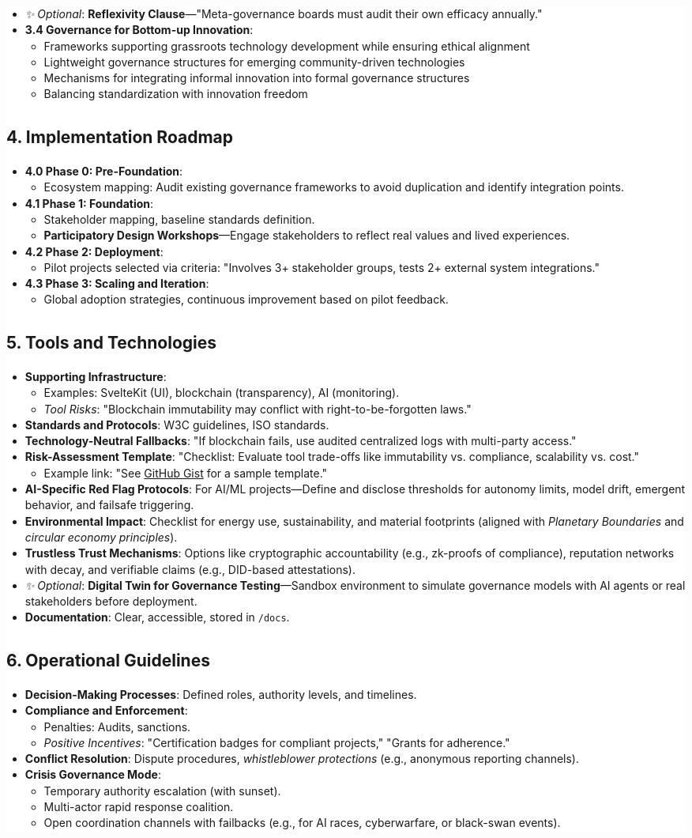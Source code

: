   - *✨ Optional*: **Reflexivity Clause**—"Meta-governance boards must audit their own efficacy annually."
- **3.4 Governance for Bottom-up Innovation**:
  - Frameworks supporting grassroots technology development while ensuring ethical alignment
  - Lightweight governance structures for emerging community-driven technologies
  - Mechanisms for integrating informal innovation into formal governance structures
  - Balancing standardization with innovation freedom

## 4. Implementation Roadmap
- **4.0 Phase 0: Pre-Foundation**:  
  - Ecosystem mapping: Audit existing governance frameworks to avoid duplication and identify integration points.  
- **4.1 Phase 1: Foundation**:  
  - Stakeholder mapping, baseline standards definition.  
  - **Participatory Design Workshops**—Engage stakeholders to reflect real values and lived experiences.  
- **4.2 Phase 2: Deployment**:  
  - Pilot projects selected via criteria: "Involves 3+ stakeholder groups, tests 2+ external system integrations."  
- **4.3 Phase 3: Scaling and Iteration**:  
  - Global adoption strategies, continuous improvement based on pilot feedback.

## 5. Tools and Technologies
- **Supporting Infrastructure**:  
  - Examples: SvelteKit (UI), blockchain (transparency), AI (monitoring).  
  - *Tool Risks*: "Blockchain immutability may conflict with right-to-be-forgotten laws."  
- **Standards and Protocols**: W3C guidelines, ISO standards.  
- **Technology-Neutral Fallbacks**: "If blockchain fails, use audited centralized logs with multi-party access."  
- **Risk-Assessment Template**: "Checklist: Evaluate tool trade-offs like immutability vs. compliance, scalability vs. cost."  
  - Example link: "See [GitHub Gist](https://gist.github.com/example/risk-assessment-template) for a sample template."  
- **AI-Specific Red Flag Protocols**: For AI/ML projects—Define and disclose thresholds for autonomy limits, model drift, emergent behavior, and failsafe triggering.  
- **Environmental Impact**: Checklist for energy use, sustainability, and material footprints (aligned with *Planetary Boundaries* and *circular economy principles*).  
- **Trustless Trust Mechanisms**: Options like cryptographic accountability (e.g., zk-proofs of compliance), reputation networks with decay, and verifiable claims (e.g., DID-based attestations).  
- *✨ Optional*: **Digital Twin for Governance Testing**—Sandbox environment to simulate governance models with AI agents or real stakeholders before deployment.  
- **Documentation**: Clear, accessible, stored in `/docs`.

## 6. Operational Guidelines
- **Decision-Making Processes**: Defined roles, authority levels, and timelines.  
- **Compliance and Enforcement**:  
  - Penalties: Audits, sanctions.  
  - *Positive Incentives*: "Certification badges for compliant projects," "Grants for adherence."  
- **Conflict Resolution**: Dispute procedures, *whistleblower protections* (e.g., anonymous reporting channels).  
- **Crisis Governance Mode**:  
  - Temporary authority escalation (with sunset).  
  - Multi-actor rapid response coalition.  
  - Open coordination channels with failbacks (e.g., for AI races, cyberwarfare, or black-swan events).
